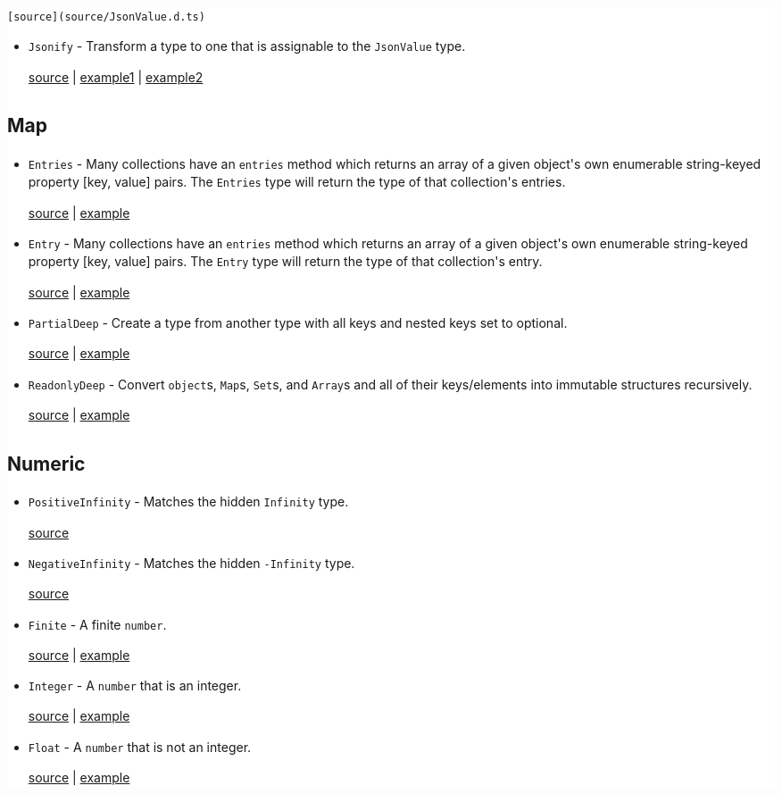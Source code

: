 	[source](source/JsonValue.d.ts)

- `Jsonify` - Transform a type to one that is assignable to the `JsonValue` type.

	[source](source/Jsonify.d.ts) | [example1](https://www.typescriptlang.org/play?#code/eJxLrSjILypRqK61BgAW0wP2) | [example2](https://www.typescriptlang.org/play?#code/eJxLrSjILypRqK61BgAW0wP2)

## Map

- `Entries` - Many collections have an `entries` method which returns an array of a given object's own enumerable string-keyed property [key, value] pairs. The `Entries` type will return the type of that collection's entries.

	[source](source/Entries.d.ts) | [example](https://www.typescriptlang.org/play?#code/eJxLrSjILypRqK61BgAW0wP2)

- `Entry` - Many collections have an `entries` method which returns an array of a given object's own enumerable string-keyed property [key, value] pairs. The `Entry` type will return the type of that collection's entry.

	[source](source/Entry.d.ts) | [example](https://www.typescriptlang.org/play?#code/eJxLrSjILypRqK61BgAW0wP2)

- `PartialDeep` - Create a type from another type with all keys and nested keys set to optional.

	[source](source/PartialDeep.d.ts) | [example](https://www.typescriptlang.org/play?#code/eJxLrSjILypRqK61BgAW0wP2)

- `ReadonlyDeep` - Convert `object`s, `Map`s, `Set`s, and `Array`s and all of their keys/elements into immutable structures recursively.

	[source](source/ReadonlyDeep.d.ts) | [example](https://www.typescriptlang.org/play?#code/eJxLrSjILypRqK61BgAW0wP2)

## Numeric

- `PositiveInfinity` - Matches the hidden `Infinity` type.

	[source](source/PositiveInfinity.d.ts)

- `NegativeInfinity` - Matches the hidden `-Infinity` type.

	[source](source/NegativeInfinity.d.ts)

- `Finite` - A finite `number`.

	[source](source/Finite.d.ts) | [example](https://www.typescriptlang.org/play?#code/eJxLrSjILypRqK61BgAW0wP2)

- `Integer` - A `number` that is an integer.

	[source](source/Integer.d.ts) | [example](https://www.typescriptlang.org/play?#code/eJxLrSjILypRqK61BgAW0wP2)

- `Float` - A `number` that is not an integer.

	[source](source/Float.d.ts) | [example](https://www.typescriptlang.org/play?#code/eJxLrSjILypRqK61BgAW0wP2)
